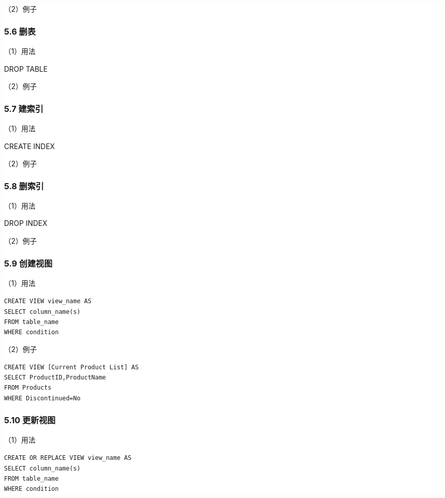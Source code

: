 （2）例子


### 5.6 删表

（1）用法

DROP TABLE 

（2）例子


### 5.7 建索引

（1）用法

CREATE INDEX

（2）例子


### 5.8 删索引

（1）用法

DROP INDEX

（2）例子

### 5.9 创建视图

（1）用法

```
CREATE VIEW view_name AS
SELECT column_name(s)
FROM table_name
WHERE condition
```


（2）例子


```
CREATE VIEW [Current Product List] AS
SELECT ProductID,ProductName
FROM Products
WHERE Discontinued=No
```

### 5.10 更新视图

（1）用法

```
CREATE OR REPLACE VIEW view_name AS
SELECT column_name(s)
FROM table_name
WHERE condition
```
